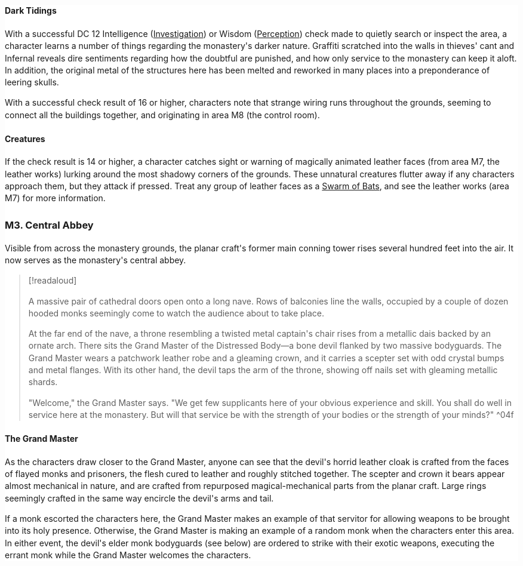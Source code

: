 #### Dark Tidings

With a successful DC 12 Intelligence ([Investigation](/3-Mechanics/CLI/rules/skills.md#Investigation)) or Wisdom ([Perception](/3-Mechanics/CLI/rules/skills.md#Perception)) check made to quietly search or inspect the area, a character learns a number of things regarding the monastery's darker nature. Graffiti scratched into the walls in thieves' cant and Infernal reveals dire sentiments regarding how the doubtful are punished, and how only service to the monastery can keep it aloft. In addition, the original metal of the structures here has been melted and reworked in many places into a preponderance of leering skulls.

With a successful check result of 16 or higher, characters note that strange wiring runs throughout the grounds, seeming to connect all the buildings together, and originating in area M8 (the control room).

#### Creatures

If the check result is 14 or higher, a character catches sight or warning of magically animated leather faces (from area M7, the leather works) lurking around the most shadowy corners of the grounds. These unnatural creatures flutter away if any characters approach them, but they attack if pressed. Treat any group of leather faces as a [Swarm of Bats](/3-Mechanics/CLI/bestiary/beast/swarm-of-bats.md), and see the leather works (area M7) for more information.

### M3. Central Abbey

Visible from across the monastery grounds, the planar craft's former main conning tower rises several hundred feet into the air. It now serves as the monastery's central abbey.

> [!readaloud] 
> 
> A massive pair of cathedral doors open onto a long nave. Rows of balconies line the walls, occupied by a couple of dozen hooded monks seemingly come to watch the audience about to take place.
> 
> At the far end of the nave, a throne resembling a twisted metal captain's chair rises from a metallic dais backed by an ornate arch. There sits the Grand Master of the Distressed Body—a bone devil flanked by two massive bodyguards. The Grand Master wears a patchwork leather robe and a gleaming crown, and it carries a scepter set with odd crystal bumps and metal flanges. With its other hand, the devil taps the arm of the throne, showing off nails set with gleaming metallic shards.
> 
> "Welcome," the Grand Master says. "We get few supplicants here of your obvious experience and skill. You shall do well in service here at the monastery. But will that service be with the strength of your bodies or the strength of your minds?"
^04f

#### The Grand Master

As the characters draw closer to the Grand Master, anyone can see that the devil's horrid leather cloak is crafted from the faces of flayed monks and prisoners, the flesh cured to leather and roughly stitched together. The scepter and crown it bears appear almost mechanical in nature, and are crafted from repurposed magical-mechanical parts from the planar craft. Large rings seemingly crafted in the same way encircle the devil's arms and tail.

If a monk escorted the characters here, the Grand Master makes an example of that servitor for allowing weapons to be brought into its holy presence. Otherwise, the Grand Master is making an example of a random monk when the characters enter this area. In either event, the devil's elder monk bodyguards (see below) are ordered to strike with their exotic weapons, executing the errant monk while the Grand Master welcomes the characters.
